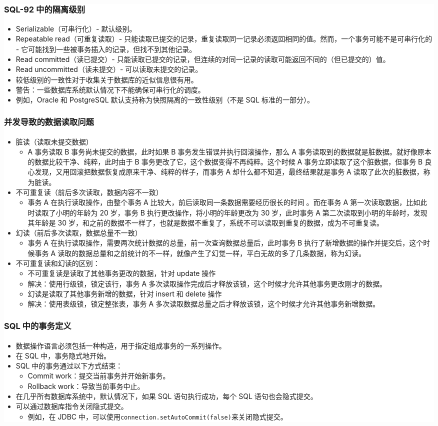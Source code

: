 ### SQL-92 中的隔离级别

- Serializable（可串行化）- 默认级别。
- Repeatable read（可重复读取）- 只能读取已提交的记录，重复读取同一记录必须返回相同的值。然而，一个事务可能不是可串行化的 - 它可能找到一些被事务插入的记录，但找不到其他记录。
- Read committed（读已提交）- 只能读取已提交的记录，但连续的对同一记录的读取可能返回不同的（但已提交的）值。
- Read uncommitted（读未提交）- 可以读取未提交的记录。
- 较低级别的一致性对于收集关于数据库的近似信息很有用。
- 警告：一些数据库系统默认情况下不能确保可串行化的调度。
- 例如，Oracle 和 PostgreSQL 默认支持称为快照隔离的一致性级别（不是 SQL 标准的一部分）。

### 并发导致的数据读取问题

- 脏读（读取未提交数据）
  - A 事务读取 B 事务尚未提交的数据，此时如果 B 事务发生错误并执行回滚操作，那么 A 事务读取到的数据就是脏数据。就好像原本的数据比较干净、纯粹，此时由于 B 事务更改了它，这个数据变得不再纯粹。这个时候 A 事务立即读取了这个脏数据，但事务 B 良心发现，又用回滚把数据恢复成原来干净、纯粹的样子，而事务 A 却什么都不知道，最终结果就是事务 A 读取了此次的脏数据，称为脏读。
- 不可重复读（前后多次读取，数据内容不一致）
  - 事务 A 在执行读取操作，由整个事务 A 比较大，前后读取同一条数据需要经历很长的时间 。而在事务 A 第一次读取数据，比如此时读取了小明的年龄为 20 岁，事务 B 执行更改操作，将小明的年龄更改为 30 岁，此时事务 A 第二次读取到小明的年龄时，发现其年龄是 30 岁，和之前的数据不一样了，也就是数据不重复了，系统不可以读取到重复的数据，成为不可重复读。
- 幻读（前后多次读取，数据总量不一致）
  - 事务 A 在执行读取操作，需要两次统计数据的总量，前一次查询数据总量后，此时事务 B 执行了新增数据的操作并提交后，这个时候事务 A 读取的数据总量和之前统计的不一样，就像产生了幻觉一样，平白无故的多了几条数据，称为幻读。
- 不可重复读和幻读的区别：
  - 不可重复读是读取了其他事务更改的数据，针对 update 操作
  - 解决：使用行级锁，锁定该行，事务 A 多次读取操作完成后才释放该锁，这个时候才允许其他事务更改刚才的数据。
  - 幻读是读取了其他事务新增的数据，针对 insert 和 delete 操作
  - 解决：使用表级锁，锁定整张表，事务 A 多次读取数据总量之后才释放该锁，这个时候才允许其他事务新增数据。

### SQL 中的事务定义

- 数据操作语言必须包括一种构造，用于指定组成事务的一系列操作。
- 在 SQL 中，事务隐式地开始。
- SQL 中的事务通过以下方式结束：
  - Commit work：提交当前事务并开始新事务。
  - Rollback work：导致当前事务中止。
- 在几乎所有数据库系统中，默认情况下，如果 SQL 语句执行成功，每个 SQL 语句也会隐式提交。
- 可以通过数据库指令关闭隐式提交。
  - 例如，在 JDBC 中，可以使用`connection.setAutoCommit(false)`来关闭隐式提交。
